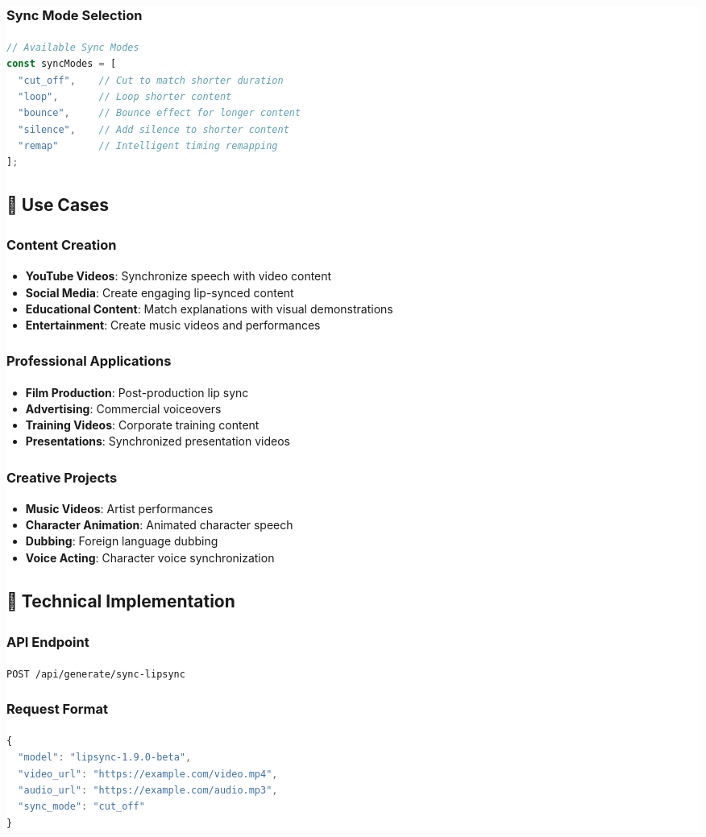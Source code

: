 ### **Sync Mode Selection**
```typescript
// Available Sync Modes
const syncModes = [
  "cut_off",    // Cut to match shorter duration
  "loop",       // Loop shorter content
  "bounce",     // Bounce effect for longer content
  "silence",    // Add silence to shorter content
  "remap"       // Intelligent timing remapping
];
```

## **🎯 Use Cases**

### **Content Creation**
- **YouTube Videos**: Synchronize speech with video content
- **Social Media**: Create engaging lip-synced content
- **Educational Content**: Match explanations with visual demonstrations
- **Entertainment**: Create music videos and performances

### **Professional Applications**
- **Film Production**: Post-production lip sync
- **Advertising**: Commercial voiceovers
- **Training Videos**: Corporate training content
- **Presentations**: Synchronized presentation videos

### **Creative Projects**
- **Music Videos**: Artist performances
- **Character Animation**: Animated character speech
- **Dubbing**: Foreign language dubbing
- **Voice Acting**: Character voice synchronization

## **🔧 Technical Implementation**

### **API Endpoint**
```
POST /api/generate/sync-lipsync
```

### **Request Format**
```typescript
{
  "model": "lipsync-1.9.0-beta",
  "video_url": "https://example.com/video.mp4",
  "audio_url": "https://example.com/audio.mp3",
  "sync_mode": "cut_off"
}
```
